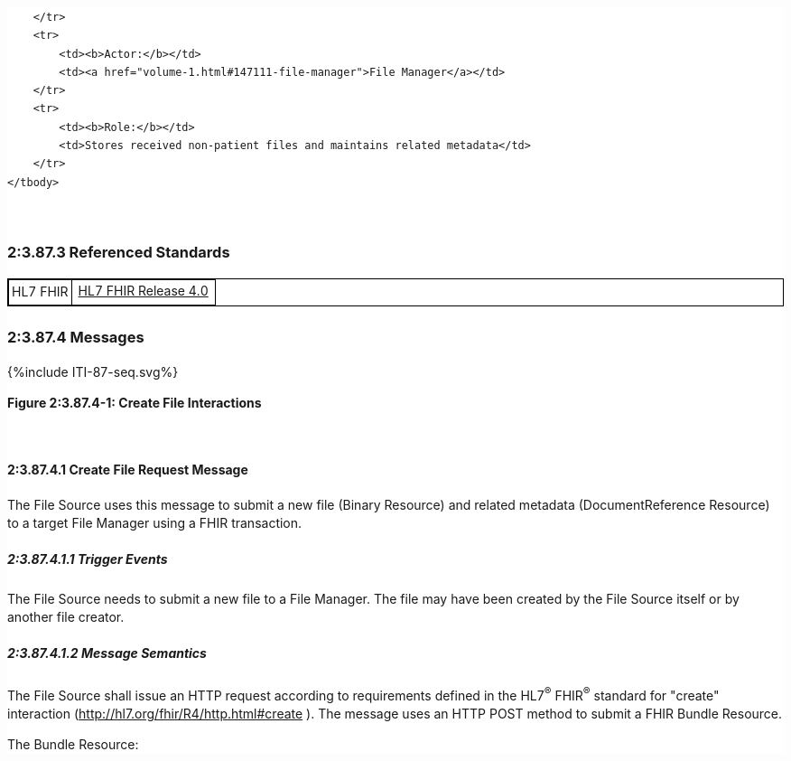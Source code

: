         </tr>
        <tr>
            <td><b>Actor:</b></td>
            <td><a href="volume-1.html#147111-file-manager">File Manager</a></td>
        </tr>
        <tr>
            <td><b>Role:</b></td>
            <td>Stores received non-patient files and maintains related metadata</td>
        </tr>
    </tbody>
</table>
</div>
<br>

### 2:3.87.3 Referenced Standards

<table border="1" borderspacing="0"
    style="border: 1px solid black; border-collapse: collapse">
    <tbody>
        <tr>
            <td style="padding:3px">HL7 FHIR</td>
            <td><a href="http://www.hl7.org/FHIR/R4">HL7 FHIR Release 4.0</a></td>
        </tr>
    </tbody>
</table>

### 2:3.87.4 Messages

<div>
{%include ITI-87-seq.svg%}
<p><b>Figure 2:3.87.4-1: Create File Interactions</b></p>
</div>
<br clear="all">

#### 2:3.87.4.1 Create File Request Message

The File Source uses this message to submit a new file (Binary Resource)
and related metadata (DocumentReference Resource) to a target File
Manager using a FHIR transaction.

##### 2:3.87.4.1.1 Trigger Events

The File Source needs to submit a new file to a File Manager. The file
may have been created by the File Source itself or by another file
creator.

##### 2:3.87.4.1.2 Message Semantics

The File Source shall issue an HTTP request according to requirements
defined in the HL7<sup>®</sup> FHIR<sup>®</sup> standard for "create"
interaction (<http://hl7.org/fhir/R4/http.html#create> ). The message
uses an HTTP POST method to submit a FHIR Bundle Resource.

The Bundle Resource:
